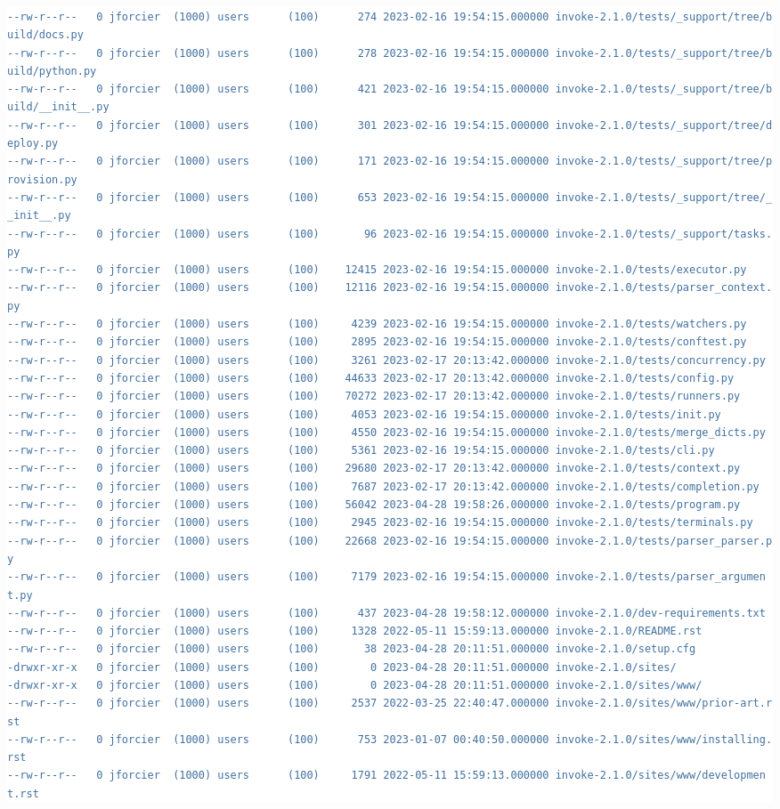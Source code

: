 ```diff
--rw-r--r--   0 jforcier  (1000) users      (100)      274 2023-02-16 19:54:15.000000 invoke-2.1.0/tests/_support/tree/build/docs.py
--rw-r--r--   0 jforcier  (1000) users      (100)      278 2023-02-16 19:54:15.000000 invoke-2.1.0/tests/_support/tree/build/python.py
--rw-r--r--   0 jforcier  (1000) users      (100)      421 2023-02-16 19:54:15.000000 invoke-2.1.0/tests/_support/tree/build/__init__.py
--rw-r--r--   0 jforcier  (1000) users      (100)      301 2023-02-16 19:54:15.000000 invoke-2.1.0/tests/_support/tree/deploy.py
--rw-r--r--   0 jforcier  (1000) users      (100)      171 2023-02-16 19:54:15.000000 invoke-2.1.0/tests/_support/tree/provision.py
--rw-r--r--   0 jforcier  (1000) users      (100)      653 2023-02-16 19:54:15.000000 invoke-2.1.0/tests/_support/tree/__init__.py
--rw-r--r--   0 jforcier  (1000) users      (100)       96 2023-02-16 19:54:15.000000 invoke-2.1.0/tests/_support/tasks.py
--rw-r--r--   0 jforcier  (1000) users      (100)    12415 2023-02-16 19:54:15.000000 invoke-2.1.0/tests/executor.py
--rw-r--r--   0 jforcier  (1000) users      (100)    12116 2023-02-16 19:54:15.000000 invoke-2.1.0/tests/parser_context.py
--rw-r--r--   0 jforcier  (1000) users      (100)     4239 2023-02-16 19:54:15.000000 invoke-2.1.0/tests/watchers.py
--rw-r--r--   0 jforcier  (1000) users      (100)     2895 2023-02-16 19:54:15.000000 invoke-2.1.0/tests/conftest.py
--rw-r--r--   0 jforcier  (1000) users      (100)     3261 2023-02-17 20:13:42.000000 invoke-2.1.0/tests/concurrency.py
--rw-r--r--   0 jforcier  (1000) users      (100)    44633 2023-02-17 20:13:42.000000 invoke-2.1.0/tests/config.py
--rw-r--r--   0 jforcier  (1000) users      (100)    70272 2023-02-17 20:13:42.000000 invoke-2.1.0/tests/runners.py
--rw-r--r--   0 jforcier  (1000) users      (100)     4053 2023-02-16 19:54:15.000000 invoke-2.1.0/tests/init.py
--rw-r--r--   0 jforcier  (1000) users      (100)     4550 2023-02-16 19:54:15.000000 invoke-2.1.0/tests/merge_dicts.py
--rw-r--r--   0 jforcier  (1000) users      (100)     5361 2023-02-16 19:54:15.000000 invoke-2.1.0/tests/cli.py
--rw-r--r--   0 jforcier  (1000) users      (100)    29680 2023-02-17 20:13:42.000000 invoke-2.1.0/tests/context.py
--rw-r--r--   0 jforcier  (1000) users      (100)     7687 2023-02-17 20:13:42.000000 invoke-2.1.0/tests/completion.py
--rw-r--r--   0 jforcier  (1000) users      (100)    56042 2023-04-28 19:58:26.000000 invoke-2.1.0/tests/program.py
--rw-r--r--   0 jforcier  (1000) users      (100)     2945 2023-02-16 19:54:15.000000 invoke-2.1.0/tests/terminals.py
--rw-r--r--   0 jforcier  (1000) users      (100)    22668 2023-02-16 19:54:15.000000 invoke-2.1.0/tests/parser_parser.py
--rw-r--r--   0 jforcier  (1000) users      (100)     7179 2023-02-16 19:54:15.000000 invoke-2.1.0/tests/parser_argument.py
--rw-r--r--   0 jforcier  (1000) users      (100)      437 2023-04-28 19:58:12.000000 invoke-2.1.0/dev-requirements.txt
--rw-r--r--   0 jforcier  (1000) users      (100)     1328 2022-05-11 15:59:13.000000 invoke-2.1.0/README.rst
--rw-r--r--   0 jforcier  (1000) users      (100)       38 2023-04-28 20:11:51.000000 invoke-2.1.0/setup.cfg
-drwxr-xr-x   0 jforcier  (1000) users      (100)        0 2023-04-28 20:11:51.000000 invoke-2.1.0/sites/
-drwxr-xr-x   0 jforcier  (1000) users      (100)        0 2023-04-28 20:11:51.000000 invoke-2.1.0/sites/www/
--rw-r--r--   0 jforcier  (1000) users      (100)     2537 2022-03-25 22:40:47.000000 invoke-2.1.0/sites/www/prior-art.rst
--rw-r--r--   0 jforcier  (1000) users      (100)      753 2023-01-07 00:40:50.000000 invoke-2.1.0/sites/www/installing.rst
--rw-r--r--   0 jforcier  (1000) users      (100)     1791 2022-05-11 15:59:13.000000 invoke-2.1.0/sites/www/development.rst
```